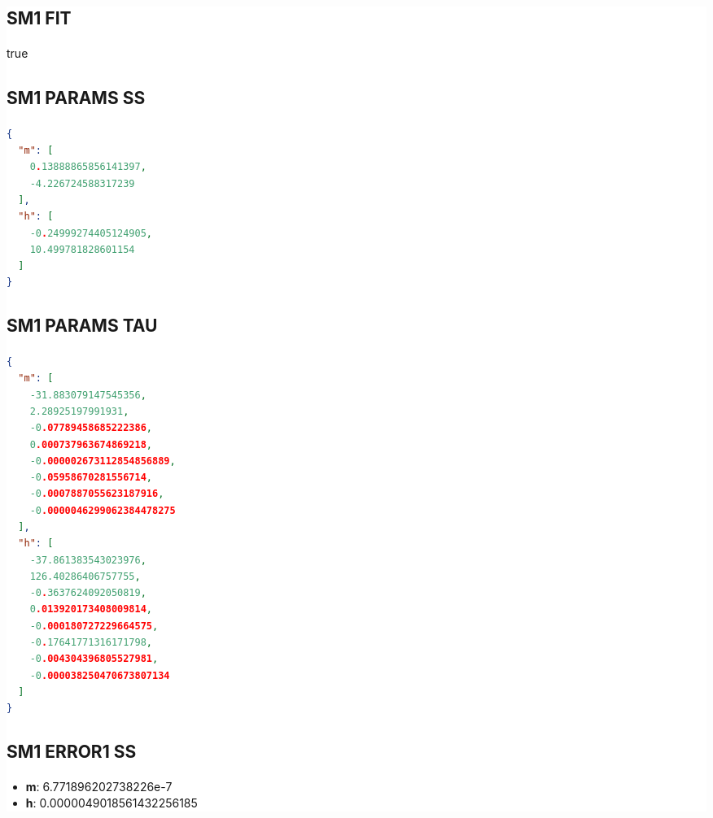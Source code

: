 ## SM1 FIT

true

## SM1 PARAMS SS

```json
{
  "m": [
    0.13888865856141397,
    -4.226724588317239
  ],
  "h": [
    -0.24999274405124905,
    10.499781828601154
  ]
}
```

## SM1 PARAMS TAU

```json
{
  "m": [
    -31.883079147545356,
    2.28925197991931,
    -0.07789458685222386,
    0.000737963674869218,
    -0.000002673112854856889,
    -0.05958670281556714,
    -0.0007887055623187916,
    -0.0000046299062384478275
  ],
  "h": [
    -37.861383543023976,
    126.40286406757755,
    -0.3637624092050819,
    0.013920173408009814,
    -0.000180727229664575,
    -0.17641771316171798,
    -0.004304396805527981,
    -0.000038250470673807134
  ]
}
```

## SM1 ERROR1 SS

- **m**: 6.771896202738226e-7
- **h**: 0.0000049018561432256185
